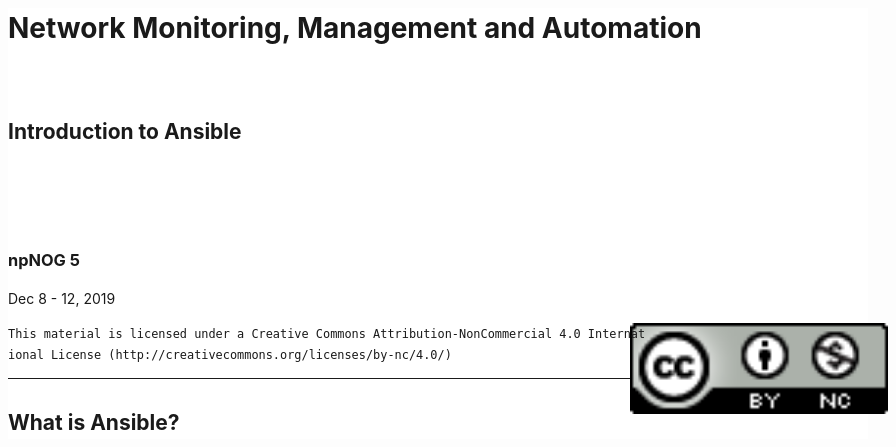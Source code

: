 #  Network Monitoring, Management and Automation

<br />

## Introduction to Ansible

<br />
<br />
<br />

### npNOG 5

Dec 8 - 12, 2019
<br />

[![Creative Commons License](../images/cc-license.png)](http://creativecommons.org/licenses/by-nc/4.0/)

```licence
This material is licensed under a Creative Commons Attribution-NonCommercial 4.0 International License (http://creativecommons.org/licenses/by-nc/4.0/)
```

---

<style scoped>
img {
    float: right;
    width: 30%;
    margin: auto -20px;
}
</style>

## What is Ansible?
